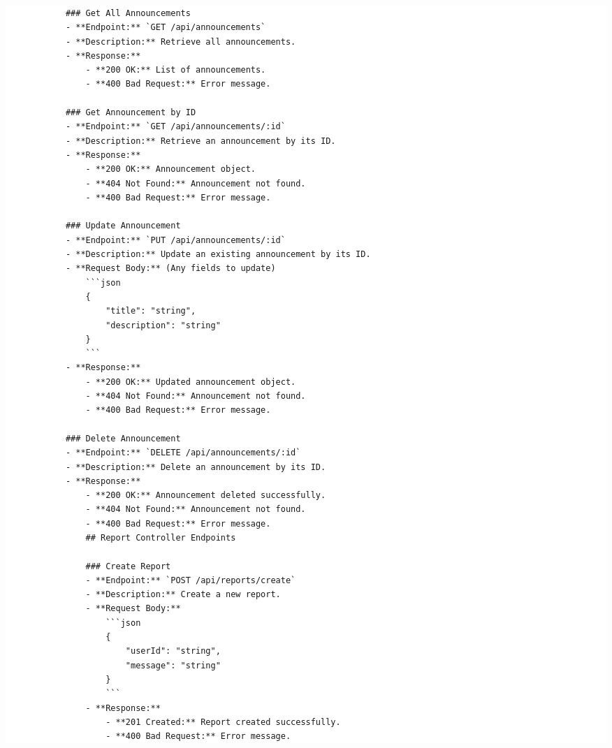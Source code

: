                 ### Get All Announcements
                - **Endpoint:** `GET /api/announcements`
                - **Description:** Retrieve all announcements.
                - **Response:**
                    - **200 OK:** List of announcements.
                    - **400 Bad Request:** Error message.

                ### Get Announcement by ID
                - **Endpoint:** `GET /api/announcements/:id`
                - **Description:** Retrieve an announcement by its ID.
                - **Response:**
                    - **200 OK:** Announcement object.
                    - **404 Not Found:** Announcement not found.
                    - **400 Bad Request:** Error message.

                ### Update Announcement
                - **Endpoint:** `PUT /api/announcements/:id`
                - **Description:** Update an existing announcement by its ID.
                - **Request Body:** (Any fields to update)
                    ```json
                    {
                        "title": "string",
                        "description": "string"
                    }
                    ```
                - **Response:**
                    - **200 OK:** Updated announcement object.
                    - **404 Not Found:** Announcement not found.
                    - **400 Bad Request:** Error message.

                ### Delete Announcement
                - **Endpoint:** `DELETE /api/announcements/:id`
                - **Description:** Delete an announcement by its ID.
                - **Response:**
                    - **200 OK:** Announcement deleted successfully.
                    - **404 Not Found:** Announcement not found.
                    - **400 Bad Request:** Error message.
                    ## Report Controller Endpoints

                    ### Create Report
                    - **Endpoint:** `POST /api/reports/create`
                    - **Description:** Create a new report.
                    - **Request Body:**
                        ```json
                        {
                            "userId": "string",
                            "message": "string"
                        }
                        ```
                    - **Response:**
                        - **201 Created:** Report created successfully.
                        - **400 Bad Request:** Error message.
